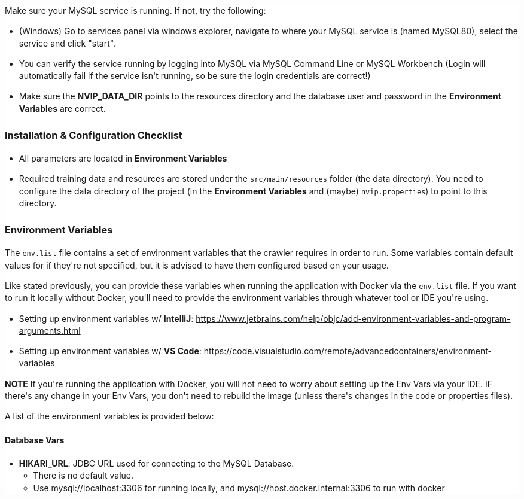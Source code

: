 Make sure your MySQL service is running. If not, try the following:

- (Windows) Go to services panel via windows explorer, navigate to where your MySQL service is (named MySQL80), select
  the service and click "start".


- You can verify the service running by logging into MySQL via MySQL Command Line or MySQL Workbench
  (Login will automatically fail if the service isn't running, so be sure the login credentials are correct!)


- Make sure the **NVIP_DATA_DIR** points to the resources directory and the database user and password in the **Environment Variables** are correct.

### Installation & Configuration Checklist
- All parameters are located in **Environment Variables**

- Required training data and resources are stored under the `src/main/resources` folder (the data directory).
  You need to configure the data directory of the project (in the **Environment Variables** and (maybe) `nvip.properties`)
  to point to this directory.


### Environment Variables

The `env.list` file contains a set of environment variables that the crawler requires in order to run.
Some variables contain default values for if they're not specified, but it is advised to have them configured based on your usage.

Like stated previously, you can provide these variables when running the application with Docker via the `env.list` file.
If you want to run it locally without Docker, you'll need to provide the environment variables through whatever tool or IDE you're using.

- Setting up environment variables w/ **IntelliJ**: https://www.jetbrains.com/help/objc/add-environment-variables-and-program-arguments.html


- Setting up environment variables w/ **VS Code**: https://code.visualstudio.com/remote/advancedcontainers/environment-variables

**NOTE** If you're running the application with Docker, you will not need to worry about setting up the Env Vars via your IDE.
IF there's any change in your Env Vars, you don't need to rebuild the image (unless there's changes in the code or properties files).

A list of the environment variables is provided below:

#### Database Vars

* **HIKARI_URL**: JDBC URL used for connecting to the MySQL Database.
    - There is no default value.
    - Use mysql://localhost:3306 for running locally, and mysql://host.docker.internal:3306 to run with docker
